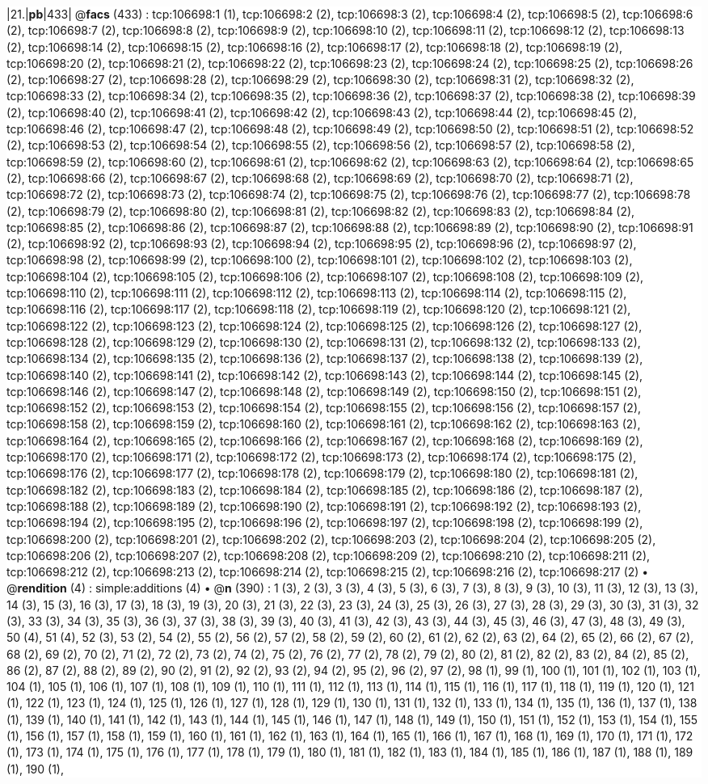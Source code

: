 |21.|__pb__|433| @__facs__ (433) : tcp:106698:1 (1), tcp:106698:2 (2), tcp:106698:3 (2), tcp:106698:4 (2), tcp:106698:5 (2), tcp:106698:6 (2), tcp:106698:7 (2), tcp:106698:8 (2), tcp:106698:9 (2), tcp:106698:10 (2), tcp:106698:11 (2), tcp:106698:12 (2), tcp:106698:13 (2), tcp:106698:14 (2), tcp:106698:15 (2), tcp:106698:16 (2), tcp:106698:17 (2), tcp:106698:18 (2), tcp:106698:19 (2), tcp:106698:20 (2), tcp:106698:21 (2), tcp:106698:22 (2), tcp:106698:23 (2), tcp:106698:24 (2), tcp:106698:25 (2), tcp:106698:26 (2), tcp:106698:27 (2), tcp:106698:28 (2), tcp:106698:29 (2), tcp:106698:30 (2), tcp:106698:31 (2), tcp:106698:32 (2), tcp:106698:33 (2), tcp:106698:34 (2), tcp:106698:35 (2), tcp:106698:36 (2), tcp:106698:37 (2), tcp:106698:38 (2), tcp:106698:39 (2), tcp:106698:40 (2), tcp:106698:41 (2), tcp:106698:42 (2), tcp:106698:43 (2), tcp:106698:44 (2), tcp:106698:45 (2), tcp:106698:46 (2), tcp:106698:47 (2), tcp:106698:48 (2), tcp:106698:49 (2), tcp:106698:50 (2), tcp:106698:51 (2), tcp:106698:52 (2), tcp:106698:53 (2), tcp:106698:54 (2), tcp:106698:55 (2), tcp:106698:56 (2), tcp:106698:57 (2), tcp:106698:58 (2), tcp:106698:59 (2), tcp:106698:60 (2), tcp:106698:61 (2), tcp:106698:62 (2), tcp:106698:63 (2), tcp:106698:64 (2), tcp:106698:65 (2), tcp:106698:66 (2), tcp:106698:67 (2), tcp:106698:68 (2), tcp:106698:69 (2), tcp:106698:70 (2), tcp:106698:71 (2), tcp:106698:72 (2), tcp:106698:73 (2), tcp:106698:74 (2), tcp:106698:75 (2), tcp:106698:76 (2), tcp:106698:77 (2), tcp:106698:78 (2), tcp:106698:79 (2), tcp:106698:80 (2), tcp:106698:81 (2), tcp:106698:82 (2), tcp:106698:83 (2), tcp:106698:84 (2), tcp:106698:85 (2), tcp:106698:86 (2), tcp:106698:87 (2), tcp:106698:88 (2), tcp:106698:89 (2), tcp:106698:90 (2), tcp:106698:91 (2), tcp:106698:92 (2), tcp:106698:93 (2), tcp:106698:94 (2), tcp:106698:95 (2), tcp:106698:96 (2), tcp:106698:97 (2), tcp:106698:98 (2), tcp:106698:99 (2), tcp:106698:100 (2), tcp:106698:101 (2), tcp:106698:102 (2), tcp:106698:103 (2), tcp:106698:104 (2), tcp:106698:105 (2), tcp:106698:106 (2), tcp:106698:107 (2), tcp:106698:108 (2), tcp:106698:109 (2), tcp:106698:110 (2), tcp:106698:111 (2), tcp:106698:112 (2), tcp:106698:113 (2), tcp:106698:114 (2), tcp:106698:115 (2), tcp:106698:116 (2), tcp:106698:117 (2), tcp:106698:118 (2), tcp:106698:119 (2), tcp:106698:120 (2), tcp:106698:121 (2), tcp:106698:122 (2), tcp:106698:123 (2), tcp:106698:124 (2), tcp:106698:125 (2), tcp:106698:126 (2), tcp:106698:127 (2), tcp:106698:128 (2), tcp:106698:129 (2), tcp:106698:130 (2), tcp:106698:131 (2), tcp:106698:132 (2), tcp:106698:133 (2), tcp:106698:134 (2), tcp:106698:135 (2), tcp:106698:136 (2), tcp:106698:137 (2), tcp:106698:138 (2), tcp:106698:139 (2), tcp:106698:140 (2), tcp:106698:141 (2), tcp:106698:142 (2), tcp:106698:143 (2), tcp:106698:144 (2), tcp:106698:145 (2), tcp:106698:146 (2), tcp:106698:147 (2), tcp:106698:148 (2), tcp:106698:149 (2), tcp:106698:150 (2), tcp:106698:151 (2), tcp:106698:152 (2), tcp:106698:153 (2), tcp:106698:154 (2), tcp:106698:155 (2), tcp:106698:156 (2), tcp:106698:157 (2), tcp:106698:158 (2), tcp:106698:159 (2), tcp:106698:160 (2), tcp:106698:161 (2), tcp:106698:162 (2), tcp:106698:163 (2), tcp:106698:164 (2), tcp:106698:165 (2), tcp:106698:166 (2), tcp:106698:167 (2), tcp:106698:168 (2), tcp:106698:169 (2), tcp:106698:170 (2), tcp:106698:171 (2), tcp:106698:172 (2), tcp:106698:173 (2), tcp:106698:174 (2), tcp:106698:175 (2), tcp:106698:176 (2), tcp:106698:177 (2), tcp:106698:178 (2), tcp:106698:179 (2), tcp:106698:180 (2), tcp:106698:181 (2), tcp:106698:182 (2), tcp:106698:183 (2), tcp:106698:184 (2), tcp:106698:185 (2), tcp:106698:186 (2), tcp:106698:187 (2), tcp:106698:188 (2), tcp:106698:189 (2), tcp:106698:190 (2), tcp:106698:191 (2), tcp:106698:192 (2), tcp:106698:193 (2), tcp:106698:194 (2), tcp:106698:195 (2), tcp:106698:196 (2), tcp:106698:197 (2), tcp:106698:198 (2), tcp:106698:199 (2), tcp:106698:200 (2), tcp:106698:201 (2), tcp:106698:202 (2), tcp:106698:203 (2), tcp:106698:204 (2), tcp:106698:205 (2), tcp:106698:206 (2), tcp:106698:207 (2), tcp:106698:208 (2), tcp:106698:209 (2), tcp:106698:210 (2), tcp:106698:211 (2), tcp:106698:212 (2), tcp:106698:213 (2), tcp:106698:214 (2), tcp:106698:215 (2), tcp:106698:216 (2), tcp:106698:217 (2)  •  @__rendition__ (4) : simple:additions (4)  •  @__n__ (390) : 1 (3), 2 (3), 3 (3), 4 (3), 5 (3), 6 (3), 7 (3), 8 (3), 9 (3), 10 (3), 11 (3), 12 (3), 13 (3), 14 (3), 15 (3), 16 (3), 17 (3), 18 (3), 19 (3), 20 (3), 21 (3), 22 (3), 23 (3), 24 (3), 25 (3), 26 (3), 27 (3), 28 (3), 29 (3), 30 (3), 31 (3), 32 (3), 33 (3), 34 (3), 35 (3), 36 (3), 37 (3), 38 (3), 39 (3), 40 (3), 41 (3), 42 (3), 43 (3), 44 (3), 45 (3), 46 (3), 47 (3), 48 (3), 49 (3), 50 (4), 51 (4), 52 (3), 53 (2), 54 (2), 55 (2), 56 (2), 57 (2), 58 (2), 59 (2), 60 (2), 61 (2), 62 (2), 63 (2), 64 (2), 65 (2), 66 (2), 67 (2), 68 (2), 69 (2), 70 (2), 71 (2), 72 (2), 73 (2), 74 (2), 75 (2), 76 (2), 77 (2), 78 (2), 79 (2), 80 (2), 81 (2), 82 (2), 83 (2), 84 (2), 85 (2), 86 (2), 87 (2), 88 (2), 89 (2), 90 (2), 91 (2), 92 (2), 93 (2), 94 (2), 95 (2), 96 (2), 97 (2), 98 (1), 99 (1), 100 (1), 101 (1), 102 (1), 103 (1), 104 (1), 105 (1), 106 (1), 107 (1), 108 (1), 109 (1), 110 (1), 111 (1), 112 (1), 113 (1), 114 (1), 115 (1), 116 (1), 117 (1), 118 (1), 119 (1), 120 (1), 121 (1), 122 (1), 123 (1), 124 (1), 125 (1), 126 (1), 127 (1), 128 (1), 129 (1), 130 (1), 131 (1), 132 (1), 133 (1), 134 (1), 135 (1), 136 (1), 137 (1), 138 (1), 139 (1), 140 (1), 141 (1), 142 (1), 143 (1), 144 (1), 145 (1), 146 (1), 147 (1), 148 (1), 149 (1), 150 (1), 151 (1), 152 (1), 153 (1), 154 (1), 155 (1), 156 (1), 157 (1), 158 (1), 159 (1), 160 (1), 161 (1), 162 (1), 163 (1), 164 (1), 165 (1), 166 (1), 167 (1), 168 (1), 169 (1), 170 (1), 171 (1), 172 (1), 173 (1), 174 (1), 175 (1), 176 (1), 177 (1), 178 (1), 179 (1), 180 (1), 181 (1), 182 (1), 183 (1), 184 (1), 185 (1), 186 (1), 187 (1), 188 (1), 189 (1), 190 (1),
